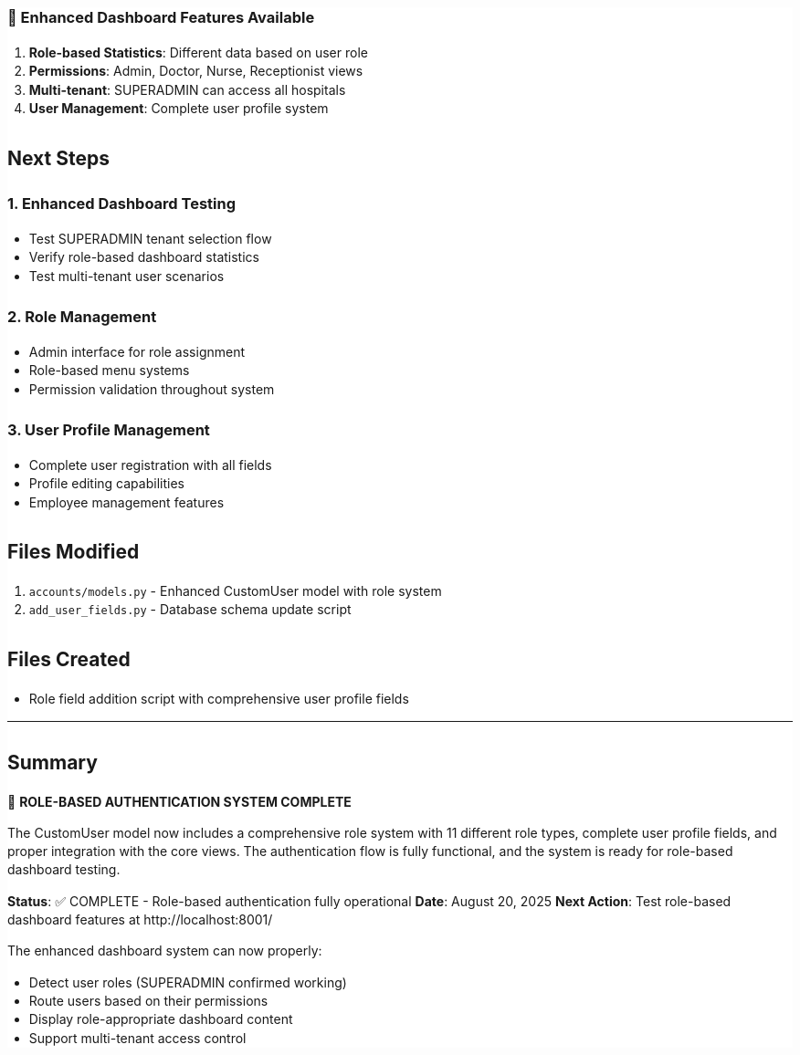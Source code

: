 ### 🔧 Enhanced Dashboard Features Available
1. **Role-based Statistics**: Different data based on user role
2. **Permissions**: Admin, Doctor, Nurse, Receptionist views
3. **Multi-tenant**: SUPERADMIN can access all hospitals
4. **User Management**: Complete user profile system

## Next Steps

### 1. Enhanced Dashboard Testing
- Test SUPERADMIN tenant selection flow
- Verify role-based dashboard statistics
- Test multi-tenant user scenarios

### 2. Role Management
- Admin interface for role assignment
- Role-based menu systems
- Permission validation throughout system

### 3. User Profile Management
- Complete user registration with all fields
- Profile editing capabilities
- Employee management features

## Files Modified
1. `accounts/models.py` - Enhanced CustomUser model with role system
2. `add_user_fields.py` - Database schema update script

## Files Created
- Role field addition script with comprehensive user profile fields

---

## Summary
🎉 **ROLE-BASED AUTHENTICATION SYSTEM COMPLETE**

The CustomUser model now includes a comprehensive role system with 11 different role types, complete user profile fields, and proper integration with the core views. The authentication flow is fully functional, and the system is ready for role-based dashboard testing.

**Status**: ✅ COMPLETE - Role-based authentication fully operational
**Date**: August 20, 2025
**Next Action**: Test role-based dashboard features at http://localhost:8001/

The enhanced dashboard system can now properly:
- Detect user roles (SUPERADMIN confirmed working)
- Route users based on their permissions
- Display role-appropriate dashboard content
- Support multi-tenant access control
